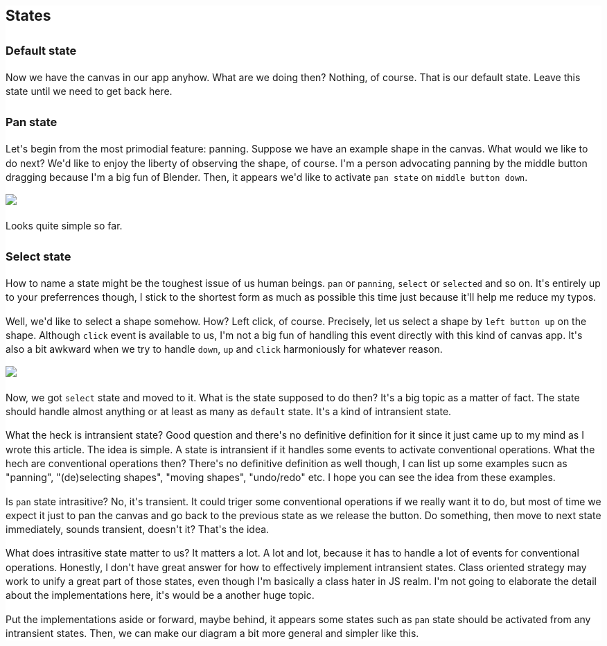 ## States
### Default state
Now we have the canvas in our app anyhow. What are we doing then? Nothing, of course. That is our default state. Leave this state until we need to get back here.

### Pan state
Let's begin from the most primodial feature: panning. Suppose we have an example shape in the canvas. What would we like to do next? We'd like to enjoy the liberty of observing the shape, of course. I'm a person advocating panning by the middle button dragging because I'm a big fun of Blender. Then, it appears we'd like to activate `pan state` on `middle button down`.

![](https://storage.googleapis.com/zenn-user-upload/7b974cdc0713-20231124.png)


Looks quite simple so far.

### Select state
How to name a state might be the toughest issue of us human beings. `pan` or `panning`, `select` or `selected` and so on. It's entirely up to your preferrences though, I stick to the shortest form as much as possible this time just because it'll help me reduce my typos.

Well, we'd like to select a shape somehow. How? Left click, of course. Precisely, let us select a shape by `left button up` on the shape. Although `click` event is available to us, I'm not a big fun of handling this event directly with this kind of canvas app. It's also a bit awkward when we try to handle `down`, `up` and `click` harmoniously for whatever reason.

![](https://storage.googleapis.com/zenn-user-upload/19c82521298f-20231124.png)

Now, we got `select` state and moved to it. What is the state supposed to do then? It's a big topic as a matter of fact. The state should handle almost anything or at least as many as `default` state. It's a kind of intransient state.

What the heck is intransient state? Good question and there's no definitive definition for it since it just came up to my mind as I wrote this article. The idea is simple. A state is intransient if it handles some events to activate conventional operations.
What the hech are conventional operations then? There's no definitive definition as well though, I can list up some examples sucn as "panning", "(de)selecting shapes", "moving shapes", "undo/redo" etc. I hope you can see the idea from these examples.

Is `pan` state intrasitive? No, it's transient. It could triger some conventional operations if we really want it to do, but most of time we expect it just to pan the canvas and go back to the previous state as we release the button. Do something, then move to next state immediately, sounds transient, doesn't it? That's the idea.

What does intrasitive state matter to us? It matters a lot. A lot and lot, because it has to handle a lot of events for conventional operations. Honestly, I don't have great answer for how to effectively implement intransient states. Class oriented strategy may work to unify a great part of those states, even though I'm basically a class hater in JS realm. I'm not going to elaborate the detail about the implementations here, it's would be a another huge topic.

Put the implementations aside or forward, maybe behind, it appears some states such as `pan` state should be activated from any intransient states. Then, we can make our diagram a bit more general and simpler like this.
